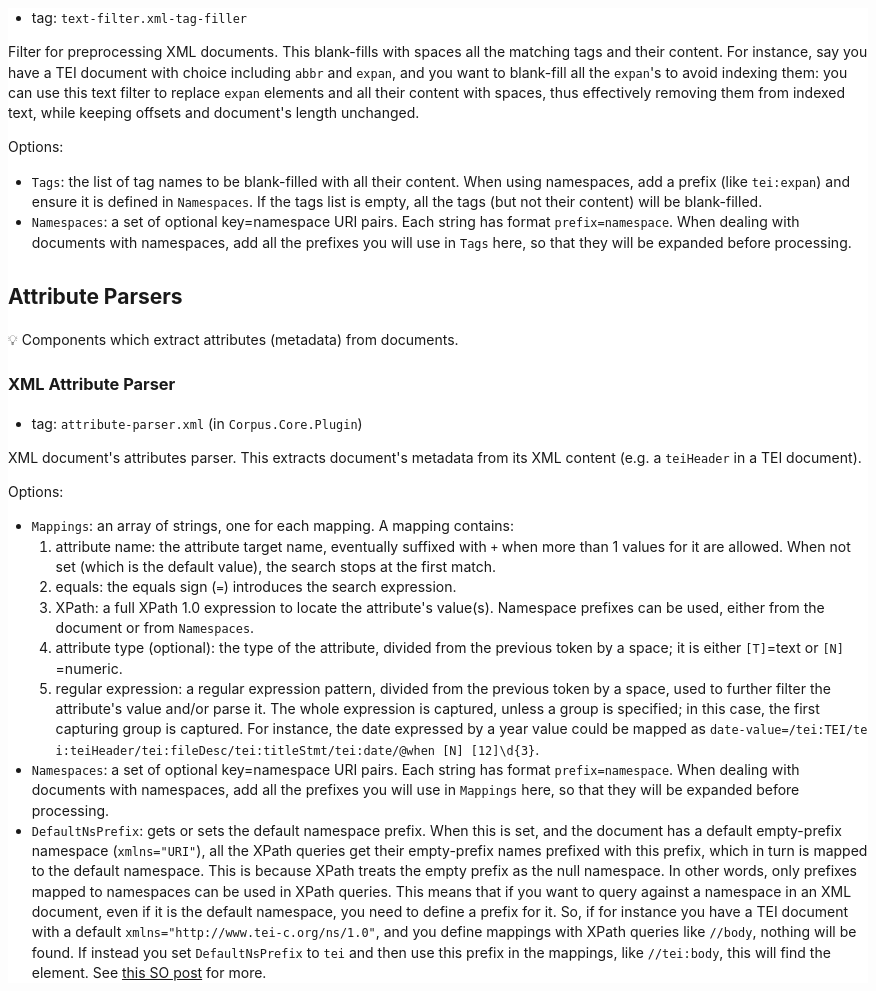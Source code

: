 - tag: `text-filter.xml-tag-filler`

Filter for preprocessing XML documents. This blank-fills with spaces all the matching tags and their content. For instance, say you have a TEI document with choice including `abbr` and `expan`, and you want to blank-fill all the `expan`'s to avoid indexing them: you can use this text filter to replace `expan` elements and all their content with spaces, thus effectively removing them from indexed text, while keeping offsets and document's length unchanged.

Options:

- `Tags`: the list of tag names to be blank-filled with all their content. When using namespaces, add a prefix (like `tei:expan`) and ensure it is defined in `Namespaces`. If the tags list is empty, all the tags (but not their content) will be blank-filled.
- `Namespaces`: a set of optional key=namespace URI pairs. Each string has format `prefix=namespace`. When dealing with documents with namespaces, add all the prefixes you will use in `Tags` here, so that they will be expanded before processing.

## Attribute Parsers

💡 Components which extract attributes (metadata) from documents.

### XML Attribute Parser

- tag: `attribute-parser.xml` (in `Corpus.Core.Plugin`)

XML document's attributes parser. This extracts document's metadata from its XML content (e.g. a `teiHeader` in a TEI document).

Options:

- `Mappings`: an array of strings, one for each mapping. A mapping contains:
  1. attribute name: the attribute target name, eventually suffixed with `+` when more than 1 values for it are allowed. When not set (which is the default value), the search stops at the first match.
  2. equals: the equals sign (`=`) introduces the search expression.
  3. XPath: a full XPath 1.0 expression to locate the attribute's value(s). Namespace prefixes can be used, either from the document or from `Namespaces`.
  4. attribute type (optional): the type of the attribute, divided from the previous token by a space; it is either `[T]`=text or `[N]`=numeric.
  5. regular expression: a regular expression pattern, divided from the previous token by a space, used to further filter the attribute's value and/or parse it. The whole expression is captured, unless a group is specified; in this case, the first capturing group is captured. For instance, the date expressed by a year value could be mapped as
     `date-value=/tei:TEI/tei:teiHeader/tei:fileDesc/tei:titleStmt/tei:date/@when [N] [12]\d{3}`.
- `Namespaces`: a set of optional key=namespace URI pairs. Each string has format `prefix=namespace`. When dealing with documents with namespaces, add all the prefixes you will use in `Mappings` here, so that they will be expanded before processing.
- `DefaultNsPrefix`: gets or sets the default namespace prefix. When this is set, and the document has a default empty-prefix namespace (`xmlns="URI"`), all the XPath queries get their empty-prefix names prefixed with this prefix, which in turn is mapped to the default namespace. This is because XPath treats the empty prefix as the null namespace. In other words, only prefixes mapped to namespaces can be used in XPath queries. This means that if you want to query against a namespace in an XML document, even if it is the default namespace, you need to define a prefix for it. So, if for instance you have a TEI document with a default `xmlns="http://www.tei-c.org/ns/1.0"`, and you define mappings with XPath queries like `//body`, nothing will be found. If instead you set `DefaultNsPrefix` to `tei` and then use this prefix in the mappings, like `//tei:body`, this will find the element. See [this SO post](https://stackoverflow.com/questions/585812/using-xpath-with-default-namespace-in-c-sharp) for more.
